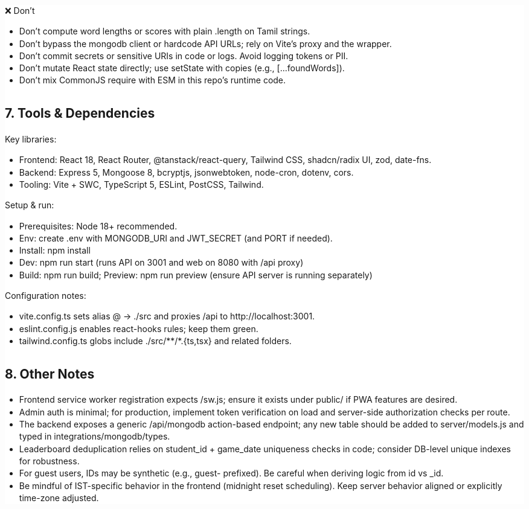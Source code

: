 ❌ Don’t
- Don’t compute word lengths or scores with plain .length on Tamil strings.
- Don’t bypass the mongodb client or hardcode API URLs; rely on Vite’s proxy and the wrapper.
- Don’t commit secrets or sensitive URIs in code or logs. Avoid logging tokens or PII.
- Don’t mutate React state directly; use setState with copies (e.g., [...foundWords]).
- Don’t mix CommonJS require with ESM in this repo’s runtime code.

## 7. Tools & Dependencies
Key libraries:
- Frontend: React 18, React Router, @tanstack/react-query, Tailwind CSS, shadcn/radix UI, zod, date-fns.
- Backend: Express 5, Mongoose 8, bcryptjs, jsonwebtoken, node-cron, dotenv, cors.
- Tooling: Vite + SWC, TypeScript 5, ESLint, PostCSS, Tailwind.

Setup & run:
- Prerequisites: Node 18+ recommended.
- Env: create .env with MONGODB_URI and JWT_SECRET (and PORT if needed).
- Install: npm install
- Dev: npm run start (runs API on 3001 and web on 8080 with /api proxy)
- Build: npm run build; Preview: npm run preview (ensure API server is running separately)

Configuration notes:
- vite.config.ts sets alias @ → ./src and proxies /api to http://localhost:3001.
- eslint.config.js enables react-hooks rules; keep them green.
- tailwind.config.ts globs include ./src/**/*.{ts,tsx} and related folders.

## 8. Other Notes
- Frontend service worker registration expects /sw.js; ensure it exists under public/ if PWA features are desired.
- Admin auth is minimal; for production, implement token verification on load and server-side authorization checks per route.
- The backend exposes a generic /api/mongodb action-based endpoint; any new table should be added to server/models.js and typed in integrations/mongodb/types.
- Leaderboard deduplication relies on student_id + game_date uniqueness checks in code; consider DB-level unique indexes for robustness.
- For guest users, IDs may be synthetic (e.g., guest- prefixed). Be careful when deriving logic from id vs _id.
- Be mindful of IST-specific behavior in the frontend (midnight reset scheduling). Keep server behavior aligned or explicitly time-zone adjusted.
